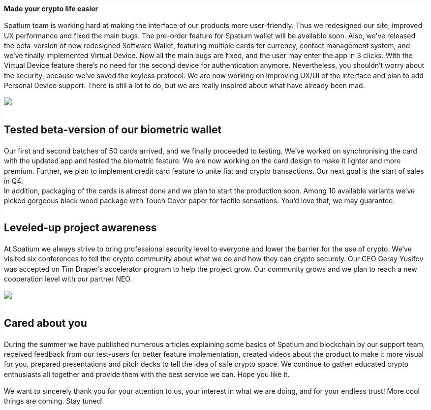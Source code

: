  **Made your crypto life easier**

Spatium team is working hard at making the interface of our products more
user-friendly. Thus we redesigned our site, improved UX performance and fixed
the main bugs. The pre-order feature for Spatium wallet will be available
soon. Also, we’ve released the beta-version of new redesigned Software Wallet,
featuring multiple cards for currency, contact management system, and we’ve
finally implemented Virtual Device. Now all the main bugs are fixed, and the
user may enter the app in 3 clicks. With the Virtual Device feature there’s no
need for the second device for authentication anymore. Nevertheless, you
shouldn’t worry about the security, because we’ve saved the keyless protocol.
We are now working on improving UX/UI of the interface and plan to add
Personal Device support. There is still a lot to do, but we are really
inspired about what have already been mad.

![](https://miro.medium.com/max/1400/1*Qy3S6ioDukz88svhvHumRw.jpeg)

## Tested beta-version of our biometric wallet

Our first and second batches of 50 cards arrived, and we finally proceeded to
testing. We’ve worked on synchronising the card with the updated app and
tested the biometric feature. We are now working on the card design to make it
lighter and more premium. Further, we plan to implement credit card feature to
unite fiat and crypto transactions. Our next goal is the start of sales in Q4.  
In addition, packaging of the cards is almost done and we plan to start the
production soon. Among 10 available variants we’ve picked gorgeous black wood
package with Touch Cover paper for tactile sensations. You’d love that, we may
guarantee.

## Leveled-up project awareness

At Spatium we always strive to bring professional security level to everyone
and lower the barrier for the use of crypto. We’ve visited six conferences to
tell the crypto community about what we do and how they can crypto securely.
Our CEO Geray Yusifov was accepted on Tim Draper’s accelerator program to help
the project grow. Our community grows and we plan to reach a new cooperation
level with our partner NEO.

![](https://miro.medium.com/max/1400/1*QGshoZX4axPL6r9-UT7vWA.jpeg)

## Cared about you

During the summer we have published numerous articles explaining some basics
of Spatium and blockchain by our support team, received feedback from our
test-users for better feature implementation, created videos about the product
to make it more visual for you, prepared presentations and pitch decks to tell
the idea of safe crypto space. We continue to gather educated crypto
enthusiasts all together and provide them with the best service we can. Hope
you like it.

We want to sincerely thank you for your attention to us, your interest in what
we are doing, and for your endless trust! More cool things are coming. Stay
tuned!
